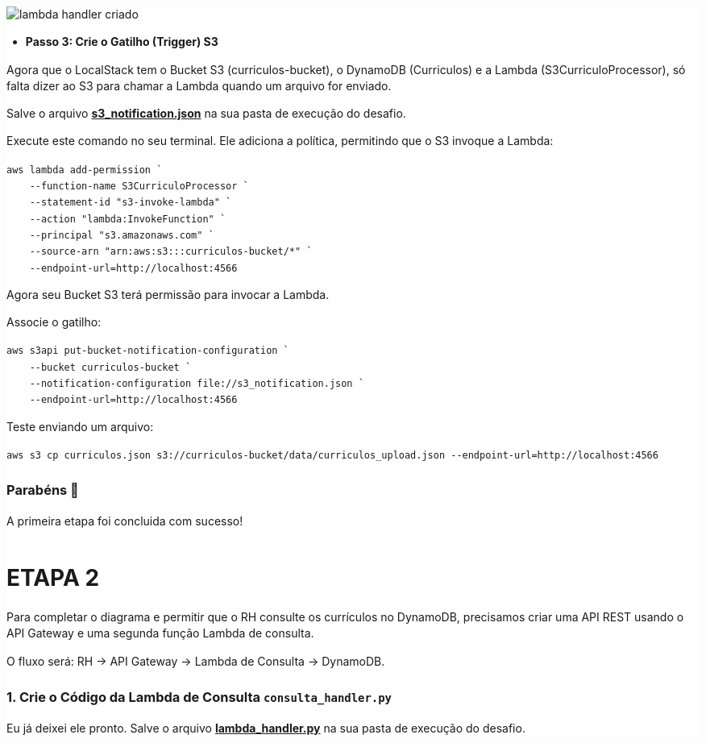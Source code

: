 <img width="1027" height="404" alt="lambda handler criado" src="https://github.com/user-attachments/assets/9455a09e-c4ae-4fce-a51e-4502e98540ee" />


- **Passo 3: Crie o Gatilho (Trigger) S3**

Agora que o LocalStack tem o Bucket S3 (curriculos-bucket), o DynamoDB (Curriculos) e a Lambda (S3CurriculoProcessor), só falta dizer ao S3 para chamar a Lambda quando um arquivo for enviado.

Salve o arquivo [**s3_notification.json**](s3_notification.json/) na sua pasta de execução do desafio.

Execute este comando no seu terminal. Ele adiciona a política, permitindo que o S3 invoque a Lambda:

```
aws lambda add-permission `
    --function-name S3CurriculoProcessor `
    --statement-id "s3-invoke-lambda" `
    --action "lambda:InvokeFunction" `
    --principal "s3.amazonaws.com" `
    --source-arn "arn:aws:s3:::curriculos-bucket/*" `
    --endpoint-url=http://localhost:4566
  ```

Agora seu Bucket S3 terá permissão para invocar a Lambda.

Associe o gatilho:

```
aws s3api put-bucket-notification-configuration `
    --bucket curriculos-bucket `
    --notification-configuration file://s3_notification.json `
    --endpoint-url=http://localhost:4566
```

Teste enviando um arquivo:

```
aws s3 cp curriculos.json s3://curriculos-bucket/data/curriculos_upload.json --endpoint-url=http://localhost:4566
```

### Parabéns 🎉

A primeira etapa foi concluida com sucesso!

# ETAPA 2

Para completar o diagrama e permitir que o RH consulte os currículos no DynamoDB, precisamos criar uma API REST usando o API Gateway e uma segunda função Lambda de consulta.

O fluxo será: RH -> API Gateway -> Lambda de Consulta -> DynamoDB.

### **1. Crie o Código da Lambda de Consulta** ```consulta_handler.py```

Eu já deixei ele pronto. Salve o arquivo [**lambda_handler.py**](lambda_handler.py/) na sua pasta de execução do desafio.
